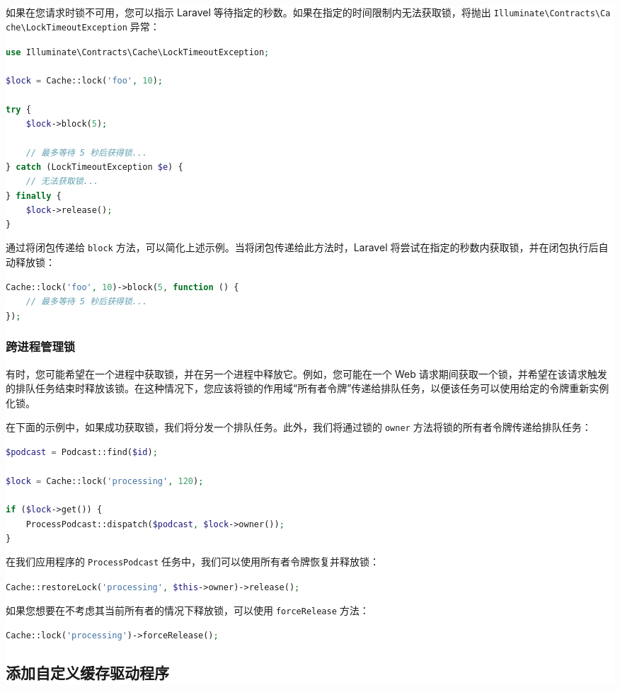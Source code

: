 如果在您请求时锁不可用，您可以指示 Laravel 等待指定的秒数。如果在指定的时间限制内无法获取锁，将抛出 `Illuminate\Contracts\Cache\LockTimeoutException` 异常：

```php
use Illuminate\Contracts\Cache\LockTimeoutException;

$lock = Cache::lock('foo', 10);

try {
    $lock->block(5);

    // 最多等待 5 秒后获得锁...
} catch (LockTimeoutException $e) {
    // 无法获取锁...
} finally {
    $lock->release();
}
```

通过将闭包传递给 `block` 方法，可以简化上述示例。当将闭包传递给此方法时，Laravel 将尝试在指定的秒数内获取锁，并在闭包执行后自动释放锁：

```php
Cache::lock('foo', 10)->block(5, function () {
    // 最多等待 5 秒后获得锁...
});
```

### 跨进程管理锁

有时，您可能希望在一个进程中获取锁，并在另一个进程中释放它。例如，您可能在一个 Web 请求期间获取一个锁，并希望在该请求触发的排队任务结束时释放该锁。在这种情况下，您应该将锁的作用域“所有者令牌”传递给排队任务，以便该任务可以使用给定的令牌重新实例化锁。

在下面的示例中，如果成功获取锁，我们将分发一个排队任务。此外，我们将通过锁的 `owner` 方法将锁的所有者令牌传递给排队任务：

```php
$podcast = Podcast::find($id);

$lock = Cache::lock('processing', 120);

if ($lock->get()) {
    ProcessPodcast::dispatch($podcast, $lock->owner());
}
```

在我们应用程序的 `ProcessPodcast` 任务中，我们可以使用所有者令牌恢复并释放锁：

```php
Cache::restoreLock('processing', $this->owner)->release();
```

如果您想要在不考虑其当前所有者的情况下释放锁，可以使用 `forceRelease` 方法：

```php
Cache::lock('processing')->forceRelease();
```

## 添加自定义缓存驱动程序

